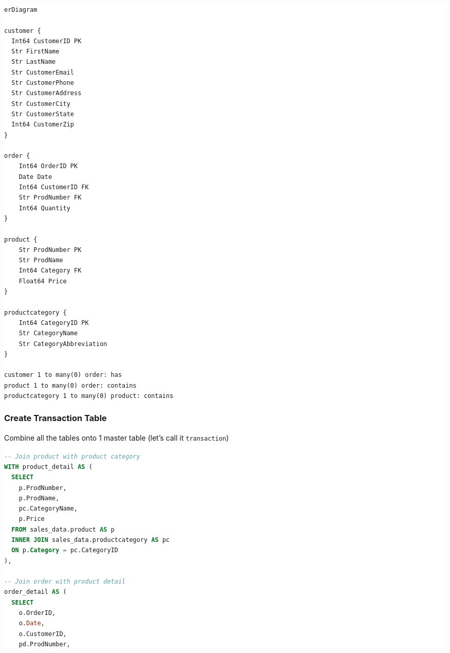 ``` mermaid
erDiagram

customer {
  Int64 CustomerID PK
  Str FirstName
  Str LastName
  Str CustomerEmail
  Str CustomerPhone
  Str CustomerAddress
  Str CustomerCity
  Str CustomerState
  Int64 CustomerZip
}

order {
    Int64 OrderID PK
    Date Date
    Int64 CustomerID FK
    Str ProdNumber FK
    Int64 Quantity
}

product {
    Str ProdNumber PK
    Str ProdName
    Int64 Category FK
    Float64 Price
}

productcategory {
    Int64 CategoryID PK
    Str CategoryName
    Str CategoryAbbreviation
}

customer 1 to many(0) order: has
product 1 to many(0) order: contains
productcategory 1 to many(0) product: contains
```

### Create Transaction Table

Combine all the tables onto 1 master table (let’s call it `transaction`)

``` sql
-- Join product with product category
WITH product_detail AS (
  SELECT
    p.ProdNumber,
    p.ProdName,
    pc.CategoryName,
    p.Price
  FROM sales_data.product AS p
  INNER JOIN sales_data.productcategory AS pc
  ON p.Category = pc.CategoryID
),

-- Join order with product detail
order_detail AS (
  SELECT
    o.OrderID,
    o.Date,
    o.CustomerID,
    pd.ProdNumber,
```